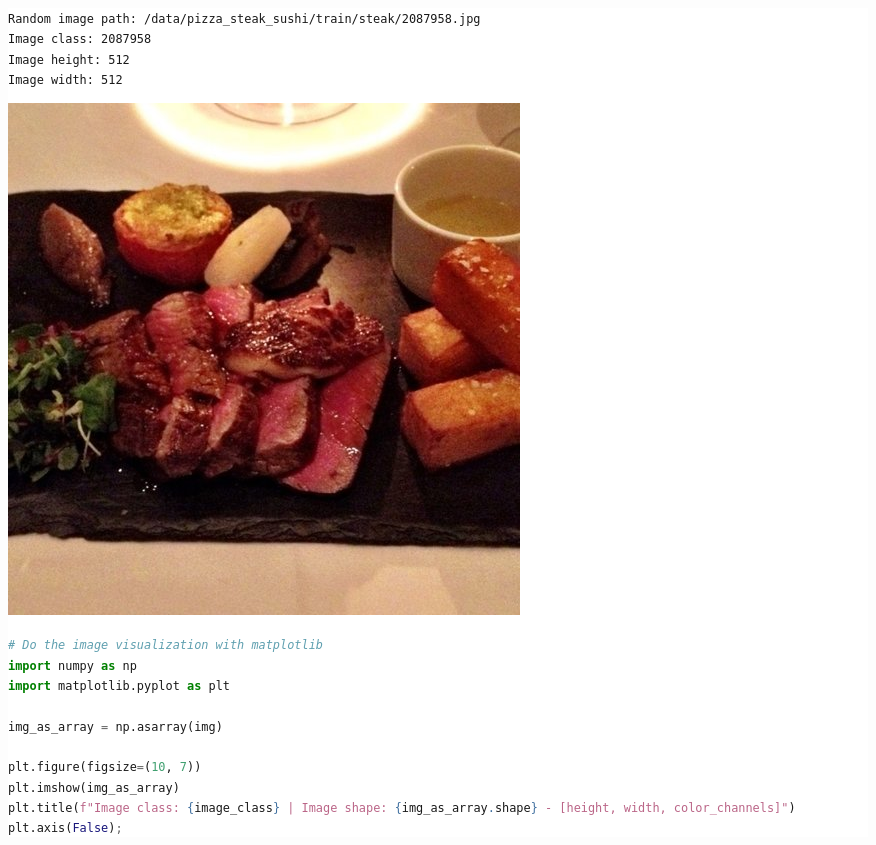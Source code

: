     Random image path: /data/pizza_steak_sushi/train/steak/2087958.jpg
    Image class: 2087958
    Image height: 512
    Image width: 512





    
![png](04_pytorch_custom_datasets_exercises_files/04_pytorch_custom_datasets_exercises_10_1.png)
    




```python
# Do the image visualization with matplotlib
import numpy as np
import matplotlib.pyplot as plt

img_as_array = np.asarray(img)

plt.figure(figsize=(10, 7))
plt.imshow(img_as_array)
plt.title(f"Image class: {image_class} | Image shape: {img_as_array.shape} - [height, width, color_channels]")
plt.axis(False);
```

